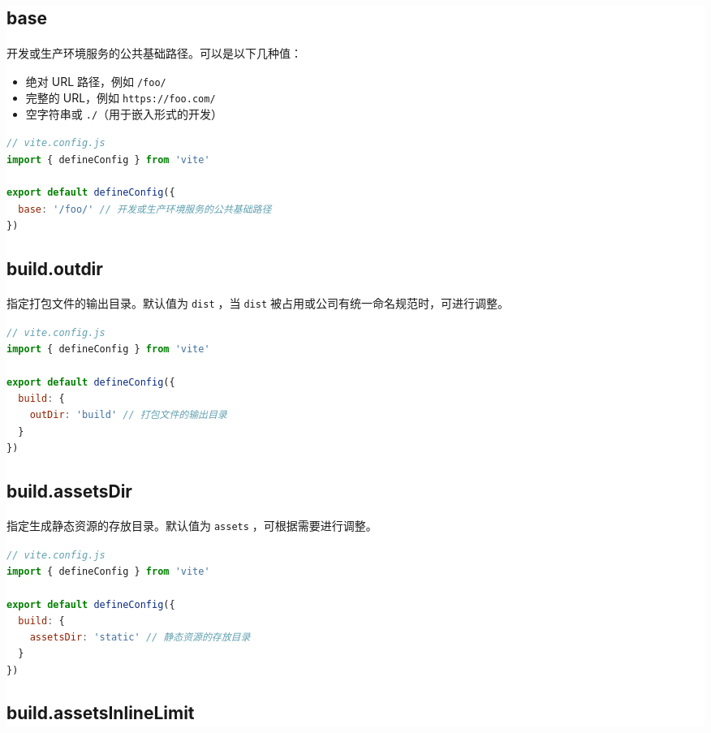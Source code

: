 base
----

开发或生产环境服务的公共基础路径。可以是以下几种值：

*   绝对 URL 路径，例如 `/foo/`
*   完整的 URL，例如 `https://foo.com/`
*   空字符串或 `./`（用于嵌入形式的开发）

```js
// vite.config.js
import { defineConfig } from 'vite'

export default defineConfig({
  base: '/foo/' // 开发或生产环境服务的公共基础路径
})

```

build.outdir
------------

指定打包文件的输出目录。默认值为 `dist` ，当 `dist` 被占用或公司有统一命名规范时，可进行调整。

```js
// vite.config.js
import { defineConfig } from 'vite'

export default defineConfig({
  build: {
    outDir: 'build' // 打包文件的输出目录
  }
})

```

build.assetsDir
---------------

指定生成静态资源的存放目录。默认值为 `assets` ，可根据需要进行调整。

```js
// vite.config.js
import { defineConfig } from 'vite'

export default defineConfig({
  build: {
    assetsDir: 'static' // 静态资源的存放目录
  }
})

```

build.assetsInlineLimit
-----------------------
